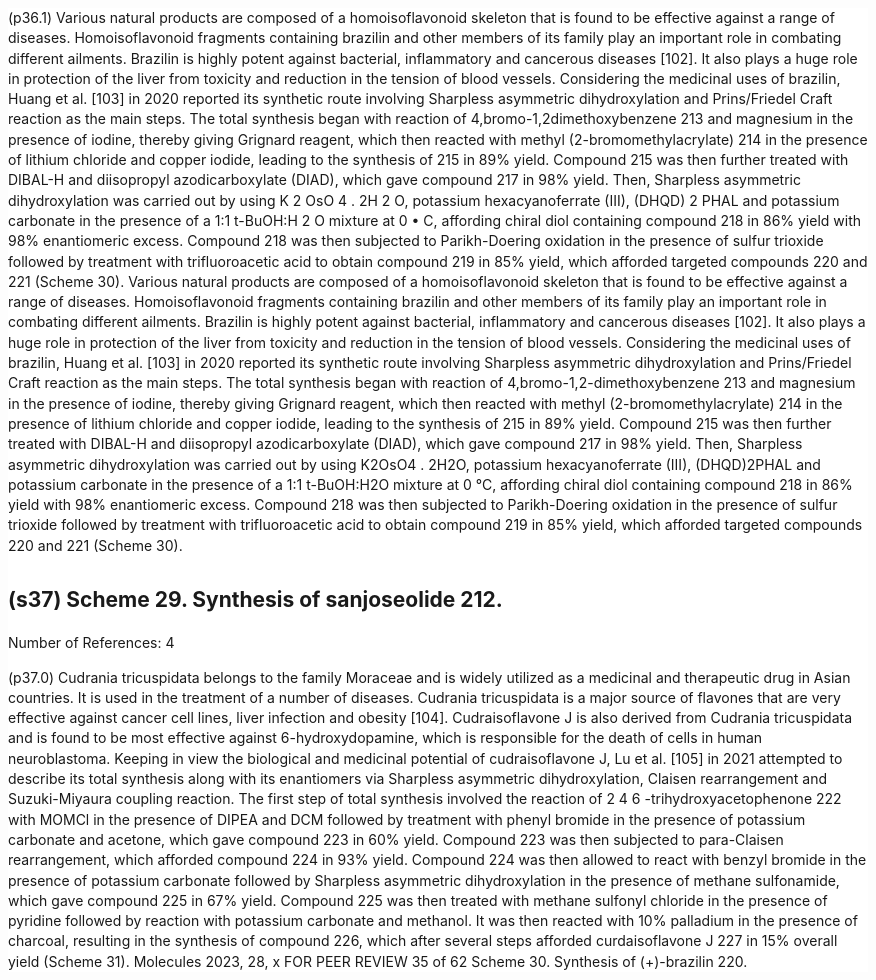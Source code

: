 (p36.1) Various natural products are composed of a homoisoflavonoid skeleton that is found to be effective against a range of diseases. Homoisoflavonoid fragments containing brazilin and other members of its family play an important role in combating different ailments. Brazilin is highly potent against bacterial, inflammatory and cancerous diseases [102]. It also plays a huge role in protection of the liver from toxicity and reduction in the tension of blood vessels. Considering the medicinal uses of brazilin, Huang et al. [103] in 2020 reported its synthetic route involving Sharpless asymmetric dihydroxylation and Prins/Friedel Craft reaction as the main steps. The total synthesis began with reaction of 4,bromo-1,2dimethoxybenzene 213 and magnesium in the presence of iodine, thereby giving Grignard reagent, which then reacted with methyl (2-bromomethylacrylate) 214 in the presence of lithium chloride and copper iodide, leading to the synthesis of 215 in 89% yield. Compound 215 was then further treated with DIBAL-H and diisopropyl azodicarboxylate (DIAD), which gave compound 217 in 98% yield. Then, Sharpless asymmetric dihydroxylation was carried out by using K 2 OsO 4 . 2H 2 O, potassium hexacyanoferrate (III), (DHQD) 2 PHAL and potassium carbonate in the presence of a 1:1 t-BuOH:H 2 O mixture at 0 • C, affording chiral diol containing compound 218 in 86% yield with 98% enantiomeric excess. Compound 218 was then subjected to Parikh-Doering oxidation in the presence of sulfur trioxide followed by treatment with trifluoroacetic acid to obtain compound 219 in 85% yield, which afforded targeted compounds 220 and 221 (Scheme 30). Various natural products are composed of a homoisoflavonoid skeleton that is found to be effective against a range of diseases. Homoisoflavonoid fragments containing brazilin and other members of its family play an important role in combating different ailments. Brazilin is highly potent against bacterial, inflammatory and cancerous diseases [102]. It also plays a huge role in protection of the liver from toxicity and reduction in the tension of blood vessels. Considering the medicinal uses of brazilin, Huang et al. [103] in 2020 reported its synthetic route involving Sharpless asymmetric dihydroxylation and Prins/Friedel Craft reaction as the main steps. The total synthesis began with reaction of 4,bromo-1,2-dimethoxybenzene 213 and magnesium in the presence of iodine, thereby giving Grignard reagent, which then reacted with methyl (2-bromomethylacrylate) 214 in the presence of lithium chloride and copper iodide, leading to the synthesis of 215 in 89% yield. Compound 215 was then further treated with DIBAL-H and diisopropyl azodicarboxylate (DIAD), which gave compound 217 in 98% yield. Then, Sharpless asymmetric dihydroxylation was carried out by using K2OsO4 . 2H2O, potassium hexacyanoferrate (III), (DHQD)2PHAL and potassium carbonate in the presence of a 1:1 t-BuOH:H2O mixture at 0 °C, affording chiral diol containing compound 218 in 86% yield with 98% enantiomeric excess. Compound 218 was then subjected to Parikh-Doering oxidation in the presence of sulfur trioxide followed by treatment with trifluoroacetic acid to obtain compound 219 in 85% yield, which afforded targeted compounds 220 and 221 (Scheme 30).
## (s37) Scheme 29. Synthesis of sanjoseolide 212.
Number of References: 4

(p37.0) Cudrania tricuspidata belongs to the family Moraceae and is widely utilized as a medicinal and therapeutic drug in Asian countries. It is used in the treatment of a number of diseases. Cudrania tricuspidata is a major source of flavones that are very effective against cancer cell lines, liver infection and obesity [104]. Cudraisoflavone J is also derived from Cudrania tricuspidata and is found to be most effective against 6-hydroxydopamine, which is responsible for the death of cells in human neuroblastoma. Keeping in view the biological and medicinal potential of cudraisoflavone J, Lu et al. [105] in 2021 attempted to describe its total synthesis along with its enantiomers via Sharpless asymmetric dihydroxylation, Claisen rearrangement and Suzuki-Miyaura coupling reaction. The first step of total synthesis involved the reaction of 2 4 6 -trihydroxyacetophenone 222 with MOMCl in the presence of DIPEA and DCM followed by treatment with phenyl bromide in the presence of potassium carbonate and acetone, which gave compound 223 in 60% yield. Compound 223 was then subjected to para-Claisen rearrangement, which afforded compound 224 in 93% yield. Compound 224 was then allowed to react with benzyl bromide in the presence of potassium carbonate followed by Sharpless asymmetric dihydroxylation in the presence of methane sulfonamide, which gave compound 225 in 67% yield. Compound 225 was then treated with methane sulfonyl chloride in the presence of pyridine followed by reaction with potassium carbonate and methanol. It was then reacted with 10% palladium in the presence of charcoal, resulting in the synthesis of compound 226, which after several steps afforded curdaisoflavone J 227 in 15% overall yield (Scheme 31). Molecules 2023, 28, x FOR PEER REVIEW 35 of 62 Scheme 30. Synthesis of (+)-brazilin 220.
